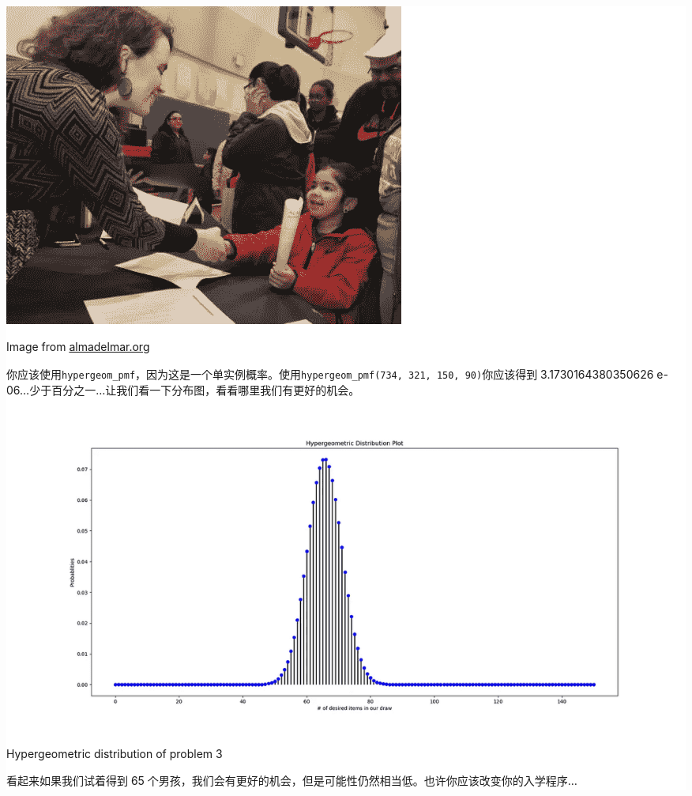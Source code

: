 ![](img/3e928456acb5fd754242258cc2600623.png)

Image from [almadelmar.org](https://www.almadelmar.org/admissions/enrollment-process/)

你应该使用`hypergeom_pmf`，因为这是一个单实例概率。使用`hypergeom_pmf(734, 321, 150, 90)`你应该得到 3.1730164380350626 e-06…少于百分之一…让我们看一下分布图，看看哪里我们有更好的机会。

![](img/fb4a46846aa34e9c689d1400d8918078.png)

Hypergeometric distribution of problem 3

看起来如果我们试着得到 65 个男孩，我们会有更好的机会，但是可能性仍然相当低。也许你应该改变你的入学程序…
